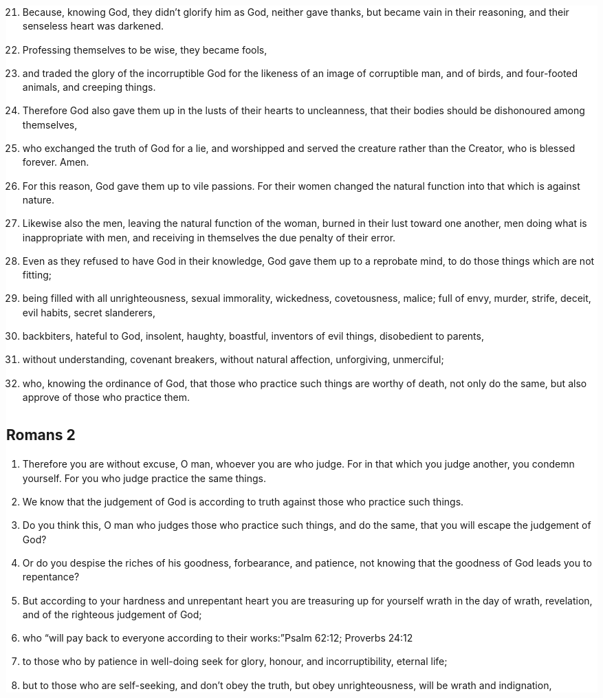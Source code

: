 21. Because, knowing God, they didn’t glorify him as God, neither gave thanks, but became vain in their reasoning, and their senseless heart was darkened.  

22.   Professing themselves to be wise, they became fools,

23. and traded the glory of the incorruptible God for the likeness of an image of corruptible man, and of birds, and four-footed animals, and creeping things.

24. Therefore God also gave them up in the lusts of their hearts to uncleanness, that their bodies should be dishonoured among themselves,

25. who exchanged the truth of God for a lie, and worshipped and served the creature rather than the Creator, who is blessed forever. Amen.  

26.   For this reason, God gave them up to vile passions. For their women changed the natural function into that which is against nature.

27. Likewise also the men, leaving the natural function of the woman, burned in their lust toward one another, men doing what is inappropriate with men, and receiving in themselves the due penalty of their error.

28. Even as they refused to have God in their knowledge, God gave them up to a reprobate mind, to do those things which are not fitting;

29. being filled with all unrighteousness, sexual immorality, wickedness, covetousness, malice; full of envy, murder, strife, deceit, evil habits, secret slanderers,

30. backbiters, hateful to God, insolent, haughty, boastful, inventors of evil things, disobedient to parents,

31. without understanding, covenant breakers, without natural affection, unforgiving, unmerciful;

32. who, knowing the ordinance of God, that those who practice such things are worthy of death, not only do the same, but also approve of those who practice them.   

## Romans 2

1. Therefore you are without excuse, O man, whoever you are who judge. For in that which you judge another, you condemn yourself. For you who judge practice the same things.

2. We know that the judgement of God is according to truth against those who practice such things.

3. Do you think this, O man who judges those who practice such things, and do the same, that you will escape the judgement of God?

4. Or do you despise the riches of his goodness, forbearance, and patience, not knowing that the goodness of God leads you to repentance?

5. But according to your hardness and unrepentant heart you are treasuring up for yourself wrath in the day of wrath, revelation, and of the righteous judgement of God;

6. who “will pay back to everyone according to their works:”Psalm 62:12; Proverbs 24:12

7. to those who by patience in well-doing seek for glory, honour, and incorruptibility, eternal life;

8. but to those who are self-seeking, and don’t obey the truth, but obey unrighteousness, will be wrath and indignation,
